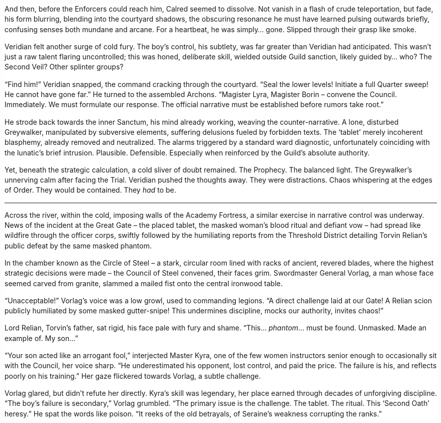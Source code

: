 And then, before the Enforcers could reach him, Calred seemed to dissolve. Not vanish in a flash of crude teleportation, but fade, his form blurring, blending into the courtyard shadows, the obscuring resonance he must have learned pulsing outwards briefly, confusing senses both mundane and arcane. For a heartbeat, he was simply… gone. Slipped through their grasp like smoke.

Veridian felt another surge of cold fury. The boy’s control, his subtlety, was far greater than Veridian had anticipated. This wasn’t just a raw talent flaring uncontrolled; this was honed, deliberate skill, wielded outside Guild sanction, likely guided by… who? The Second Veil? Other splinter groups?

“Find him!” Veridian snapped, the command cracking through the courtyard. “Seal the lower levels! Initiate a full Quarter sweep! He cannot have gone far.” He turned to the assembled Archons. “Magister Lyra, Magister Borin – convene the Council. Immediately. We must formulate our response. The official narrative must be established before rumors take root.”

He strode back towards the inner Sanctum, his mind already working, weaving the counter-narrative. A lone, disturbed Greywalker, manipulated by subversive elements, suffering delusions fueled by forbidden texts. The ‘tablet’ merely incoherent blasphemy, already removed and neutralized. The alarms triggered by a standard ward diagnostic, unfortunately coinciding with the lunatic’s brief intrusion. Plausible. Defensible. Especially when reinforced by the Guild’s absolute authority.

Yet, beneath the strategic calculation, a cold sliver of doubt remained. The Prophecy. The balanced light. The Greywalker’s unnerving calm after facing the Trial. Veridian pushed the thoughts away. They were distractions. Chaos whispering at the edges of Order. They would be contained. They *had* to be.

***

Across the river, within the cold, imposing walls of the Academy Fortress, a similar exercise in narrative control was underway. News of the incident at the Great Gate – the placed tablet, the masked woman’s blood ritual and defiant vow – had spread like wildfire through the officer corps, swiftly followed by the humiliating reports from the Threshold District detailing Torvin Relian’s public defeat by the same masked phantom.

In the chamber known as the Circle of Steel – a stark, circular room lined with racks of ancient, revered blades, where the highest strategic decisions were made – the Council of Steel convened, their faces grim. Swordmaster General Vorlag, a man whose face seemed carved from granite, slammed a mailed fist onto the central ironwood table.

“Unacceptable!” Vorlag’s voice was a low growl, used to commanding legions. “A direct challenge laid at our Gate! A Relian scion publicly humiliated by some masked gutter-snipe! This undermines discipline, mocks our authority, invites chaos!”

Lord Relian, Torvin’s father, sat rigid, his face pale with fury and shame. “This… *phantom*… must be found. Unmasked. Made an example of. My son…”

“Your son acted like an arrogant fool,” interjected Master Kyra, one of the few women instructors senior enough to occasionally sit with the Council, her voice sharp. “He underestimated his opponent, lost control, and paid the price. The failure is his, and reflects poorly on his training.” Her gaze flickered towards Vorlag, a subtle challenge.

Vorlag glared, but didn’t refute her directly. Kyra’s skill was legendary, her place earned through decades of unforgiving discipline. “The boy’s failure is secondary,” Vorlag grumbled. “The primary issue is the challenge. The tablet. The ritual. This ‘Second Oath’ heresy.” He spat the words like poison. “It reeks of the old betrayals, of Seraine’s weakness corrupting the ranks.”
